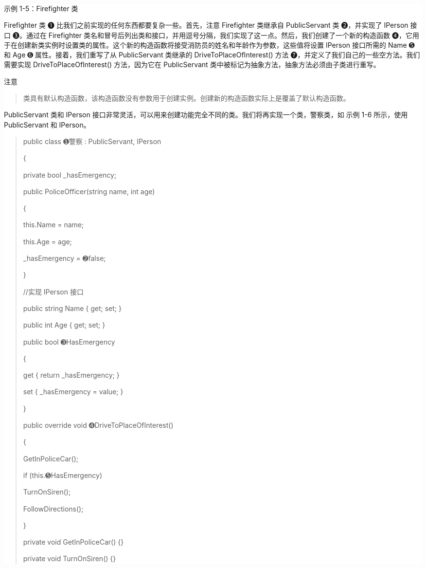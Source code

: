 
示例 1-5：Firefighter 类

Firefighter 类 ➊ 比我们之前实现的任何东西都要复杂一些。首先，注意 Firefighter 类继承自 PublicServant 类 ➋，并实现了 IPerson 接口 ➌。通过在 Firefighter 类名和冒号后列出类和接口，并用逗号分隔，我们实现了这一点。然后，我们创建了一个新的构造函数 ➍，它用于在创建新类实例时设置类的属性。这个新的构造函数将接受消防员的姓名和年龄作为参数，这些值将设置 IPerson 接口所需的 Name ➎ 和 Age ➏ 属性。接着，我们重写了从 PublicServant 类继承的 DriveToPlaceOfInterest() 方法 ➐，并定义了我们自己的一些空方法。我们需要实现 DriveToPlaceOfInterest() 方法，因为它在 PublicServant 类中被标记为抽象方法，抽象方法必须由子类进行重写。

注意

> 类具有默认构造函数，该构造函数没有参数用于创建实例。创建新的构造函数实际上是覆盖了默认构造函数。

PublicServant 类和 IPerson 接口非常灵活，可以用来创建功能完全不同的类。我们将再实现一个类，警察类，如 示例 1-6 所示，使用 PublicServant 和 IPerson。

> public class ➊警察 : PublicServant, IPerson
> 
> {
> 
> private bool _hasEmergency;
> 
> public PoliceOfficer(string name, int age)
> 
> {
> 
> this.Name = name;
> 
> this.Age = age;
> 
> _hasEmergency = ➋false;
> 
> }
> 
> //实现 IPerson 接口
> 
> public string Name { get; set; }
> 
> public int Age { get; set; }
> 
> public bool ➌HasEmergency
> 
> {
> 
> get { return _hasEmergency; }
> 
> set { _hasEmergency = value; }
> 
> }
> 
> public override void ➍DriveToPlaceOfInterest()
> 
> {
> 
> GetInPoliceCar();
> 
> if (this.➎HasEmergency)
> 
> TurnOnSiren();
> 
> FollowDirections();
> 
> }
> 
> private void GetInPoliceCar() {}
> 
> private void TurnOnSiren() {}